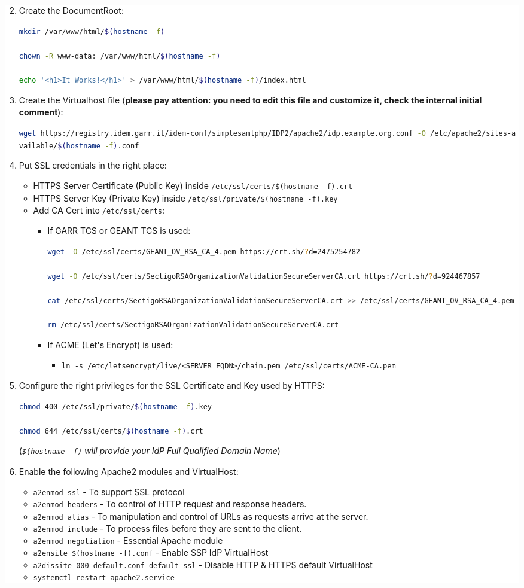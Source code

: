 2. Create the DocumentRoot:

   ```bash
   mkdir /var/www/html/$(hostname -f)

   chown -R www-data: /var/www/html/$(hostname -f)

   echo '<h1>It Works!</h1>' > /var/www/html/$(hostname -f)/index.html
   ```

3. Create the Virtualhost file (**please pay attention: you need to edit this file and customize it, check the internal initial comment**):

   ```bash
   wget https://registry.idem.garr.it/idem-conf/simplesamlphp/IDP2/apache2/idp.example.org.conf -O /etc/apache2/sites-available/$(hostname -f).conf
   ```

4. Put SSL credentials in the right place:
   * HTTPS Server Certificate (Public Key) inside `/etc/ssl/certs/$(hostname -f).crt`
   * HTTPS Server Key (Private Key) inside `/etc/ssl/private/$(hostname -f).key`
   * Add CA Cert into `/etc/ssl/certs`:
     * If GARR TCS or GEANT TCS is used:

       ```bash
       wget -O /etc/ssl/certs/GEANT_OV_RSA_CA_4.pem https://crt.sh/?d=2475254782
       
       wget -O /etc/ssl/certs/SectigoRSAOrganizationValidationSecureServerCA.crt https://crt.sh/?d=924467857
       
       cat /etc/ssl/certs/SectigoRSAOrganizationValidationSecureServerCA.crt >> /etc/ssl/certs/GEANT_OV_RSA_CA_4.pem
       
       rm /etc/ssl/certs/SectigoRSAOrganizationValidationSecureServerCA.crt
       ```

     * If ACME (Let's Encrypt) is used:
       * `ln -s /etc/letsencrypt/live/<SERVER_FQDN>/chain.pem /etc/ssl/certs/ACME-CA.pem`

5. Configure the right privileges for the SSL Certificate and Key used by HTTPS:

   ```bash
   chmod 400 /etc/ssl/private/$(hostname -f).key

   chmod 644 /etc/ssl/certs/$(hostname -f).crt
   ```

   (*`$(hostname -f)` will provide your IdP Full Qualified Domain Name*)

6. Enable the following Apache2 modules and VirtualHost:
   * `a2enmod ssl` - To support SSL protocol
   * `a2enmod headers` - To control of HTTP request and response headers.
   * `a2enmod alias` - To manipulation and control of URLs as requests arrive at the server.
   * `a2enmod include` - To process files before they are sent to the client.
   * `a2enmod negotiation` - Essential Apache module
   * `a2ensite $(hostname -f).conf` - Enable SSP IdP VirtualHost
   * `a2dissite 000-default.conf default-ssl` - Disable HTTP & HTTPS default VirtualHost
   * `systemctl restart apache2.service`
